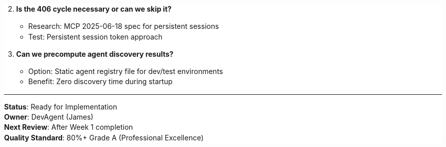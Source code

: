 2. **Is the 406 cycle necessary or can we skip it?**
   - Research: MCP 2025-06-18 spec for persistent sessions
   - Test: Persistent session token approach

3. **Can we precompute agent discovery results?**
   - Option: Static agent registry file for dev/test environments
   - Benefit: Zero discovery time during startup

---

**Status**: Ready for Implementation  
**Owner**: DevAgent (James)  
**Next Review**: After Week 1 completion  
**Quality Standard**: 80%+ Grade A (Professional Excellence)
